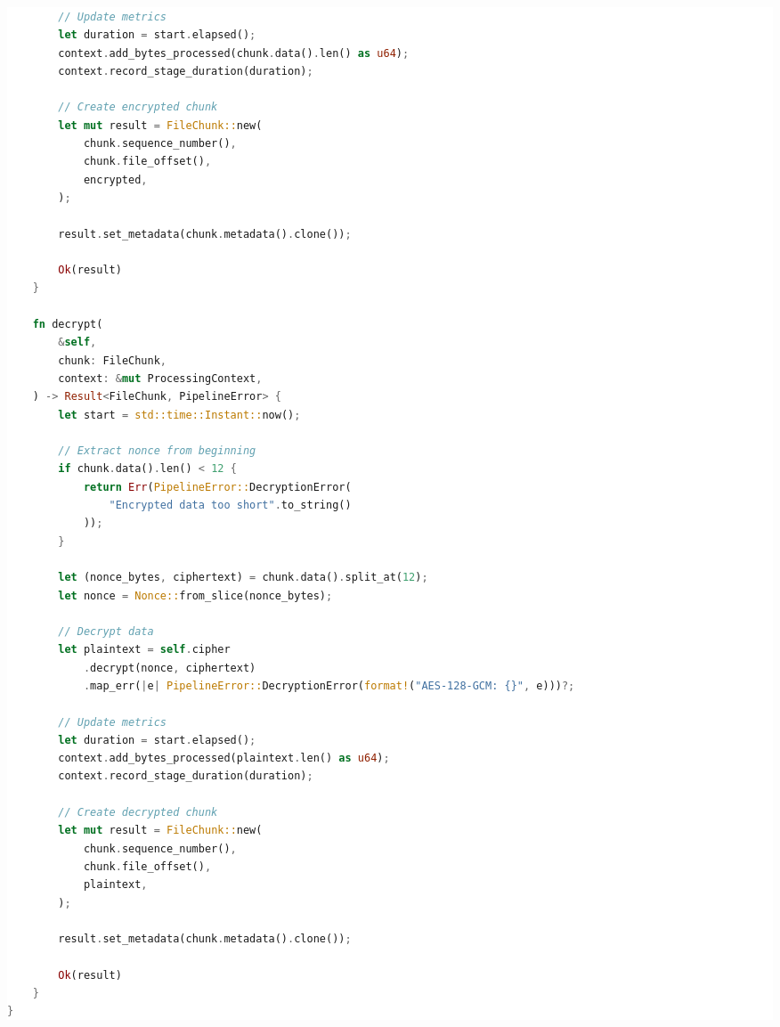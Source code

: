 ```rust
        // Update metrics
        let duration = start.elapsed();
        context.add_bytes_processed(chunk.data().len() as u64);
        context.record_stage_duration(duration);

        // Create encrypted chunk
        let mut result = FileChunk::new(
            chunk.sequence_number(),
            chunk.file_offset(),
            encrypted,
        );

        result.set_metadata(chunk.metadata().clone());

        Ok(result)
    }

    fn decrypt(
        &self,
        chunk: FileChunk,
        context: &mut ProcessingContext,
    ) -> Result<FileChunk, PipelineError> {
        let start = std::time::Instant::now();

        // Extract nonce from beginning
        if chunk.data().len() < 12 {
            return Err(PipelineError::DecryptionError(
                "Encrypted data too short".to_string()
            ));
        }

        let (nonce_bytes, ciphertext) = chunk.data().split_at(12);
        let nonce = Nonce::from_slice(nonce_bytes);

        // Decrypt data
        let plaintext = self.cipher
            .decrypt(nonce, ciphertext)
            .map_err(|e| PipelineError::DecryptionError(format!("AES-128-GCM: {}", e)))?;

        // Update metrics
        let duration = start.elapsed();
        context.add_bytes_processed(plaintext.len() as u64);
        context.record_stage_duration(duration);

        // Create decrypted chunk
        let mut result = FileChunk::new(
            chunk.sequence_number(),
            chunk.file_offset(),
            plaintext,
        );

        result.set_metadata(chunk.metadata().clone());

        Ok(result)
    }
}
```
